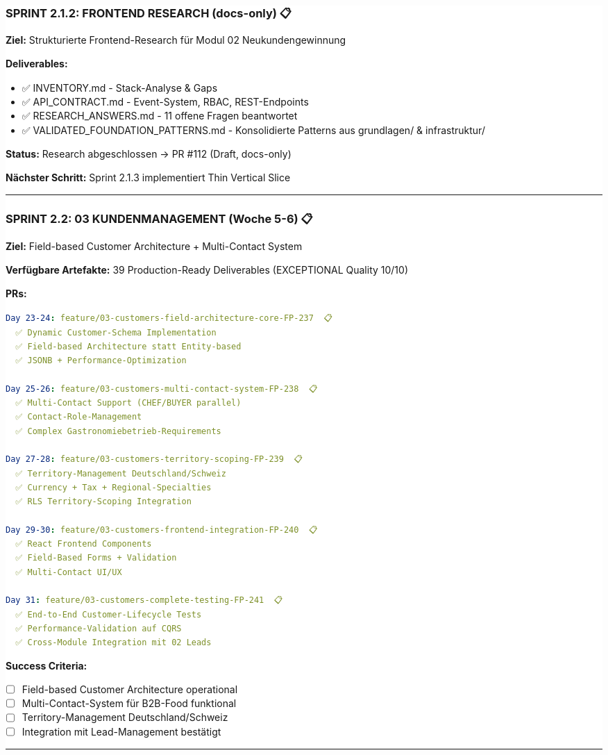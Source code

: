 
### **SPRINT 2.1.2: FRONTEND RESEARCH (docs-only)** 📋

**Ziel:** Strukturierte Frontend-Research für Modul 02 Neukundengewinnung

**Deliverables:**
- ✅ INVENTORY.md - Stack-Analyse & Gaps
- ✅ API_CONTRACT.md - Event-System, RBAC, REST-Endpoints
- ✅ RESEARCH_ANSWERS.md - 11 offene Fragen beantwortet
- ✅ VALIDATED_FOUNDATION_PATTERNS.md - Konsolidierte Patterns aus grundlagen/ & infrastruktur/

**Status:** Research abgeschlossen → PR #112 (Draft, docs-only)

**Nächster Schritt:** Sprint 2.1.3 implementiert Thin Vertical Slice

---

### **SPRINT 2.2: 03 KUNDENMANAGEMENT (Woche 5-6)** 📋

**Ziel:** Field-based Customer Architecture + Multi-Contact System

**Verfügbare Artefakte:** 39 Production-Ready Deliverables (EXCEPTIONAL Quality 10/10)

**PRs:**
```yaml
Day 23-24: feature/03-customers-field-architecture-core-FP-237  📋
  ✅ Dynamic Customer-Schema Implementation
  ✅ Field-based Architecture statt Entity-based
  ✅ JSONB + Performance-Optimization

Day 25-26: feature/03-customers-multi-contact-system-FP-238  📋
  ✅ Multi-Contact Support (CHEF/BUYER parallel)
  ✅ Contact-Role-Management
  ✅ Complex Gastronomiebetrieb-Requirements

Day 27-28: feature/03-customers-territory-scoping-FP-239  📋
  ✅ Territory-Management Deutschland/Schweiz
  ✅ Currency + Tax + Regional-Specialties
  ✅ RLS Territory-Scoping Integration

Day 29-30: feature/03-customers-frontend-integration-FP-240  📋
  ✅ React Frontend Components
  ✅ Field-Based Forms + Validation
  ✅ Multi-Contact UI/UX

Day 31: feature/03-customers-complete-testing-FP-241  📋
  ✅ End-to-End Customer-Lifecycle Tests
  ✅ Performance-Validation auf CQRS
  ✅ Cross-Module Integration mit 02 Leads
```

**Success Criteria:**
- [ ] Field-based Customer Architecture operational
- [ ] Multi-Contact-System für B2B-Food funktional
- [ ] Territory-Management Deutschland/Schweiz
- [ ] Integration mit Lead-Management bestätigt

---